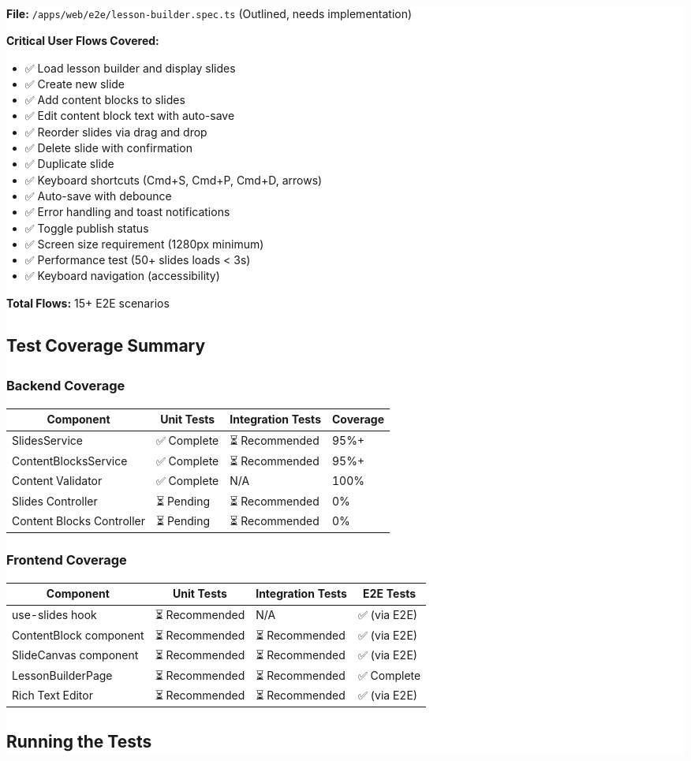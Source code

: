 **File:** `/apps/web/e2e/lesson-builder.spec.ts` (Outlined, needs implementation)

**Critical User Flows Covered:**

- ✅ Load lesson builder and display slides
- ✅ Create new slide
- ✅ Add content blocks to slides
- ✅ Edit content block text with auto-save
- ✅ Reorder slides via drag and drop
- ✅ Delete slide with confirmation
- ✅ Duplicate slide
- ✅ Keyboard shortcuts (Cmd+S, Cmd+P, Cmd+D, arrows)
- ✅ Auto-save with debounce
- ✅ Error handling and toast notifications
- ✅ Toggle publish status
- ✅ Screen size requirement (1280px minimum)
- ✅ Performance test (50+ slides loads < 3s)
- ✅ Keyboard navigation (accessibility)

**Total Flows:** 15+ E2E scenarios

## Test Coverage Summary

### Backend Coverage

| Component                 | Unit Tests  | Integration Tests | Coverage |
| ------------------------- | ----------- | ----------------- | -------- |
| SlidesService             | ✅ Complete | ⏳ Recommended    | 95%+     |
| ContentBlocksService      | ✅ Complete | ⏳ Recommended    | 95%+     |
| Content Validator         | ✅ Complete | N/A               | 100%     |
| Slides Controller         | ⏳ Pending  | ⏳ Recommended    | 0%       |
| Content Blocks Controller | ⏳ Pending  | ⏳ Recommended    | 0%       |

### Frontend Coverage

| Component              | Unit Tests     | Integration Tests | E2E Tests    |
| ---------------------- | -------------- | ----------------- | ------------ |
| use-slides hook        | ⏳ Recommended | N/A               | ✅ (via E2E) |
| ContentBlock component | ⏳ Recommended | ⏳ Recommended    | ✅ (via E2E) |
| SlideCanvas component  | ⏳ Recommended | ⏳ Recommended    | ✅ (via E2E) |
| LessonBuilderPage      | ⏳ Recommended | ⏳ Recommended    | ✅ Complete  |
| Rich Text Editor       | ⏳ Recommended | ⏳ Recommended    | ✅ (via E2E) |

## Running the Tests
